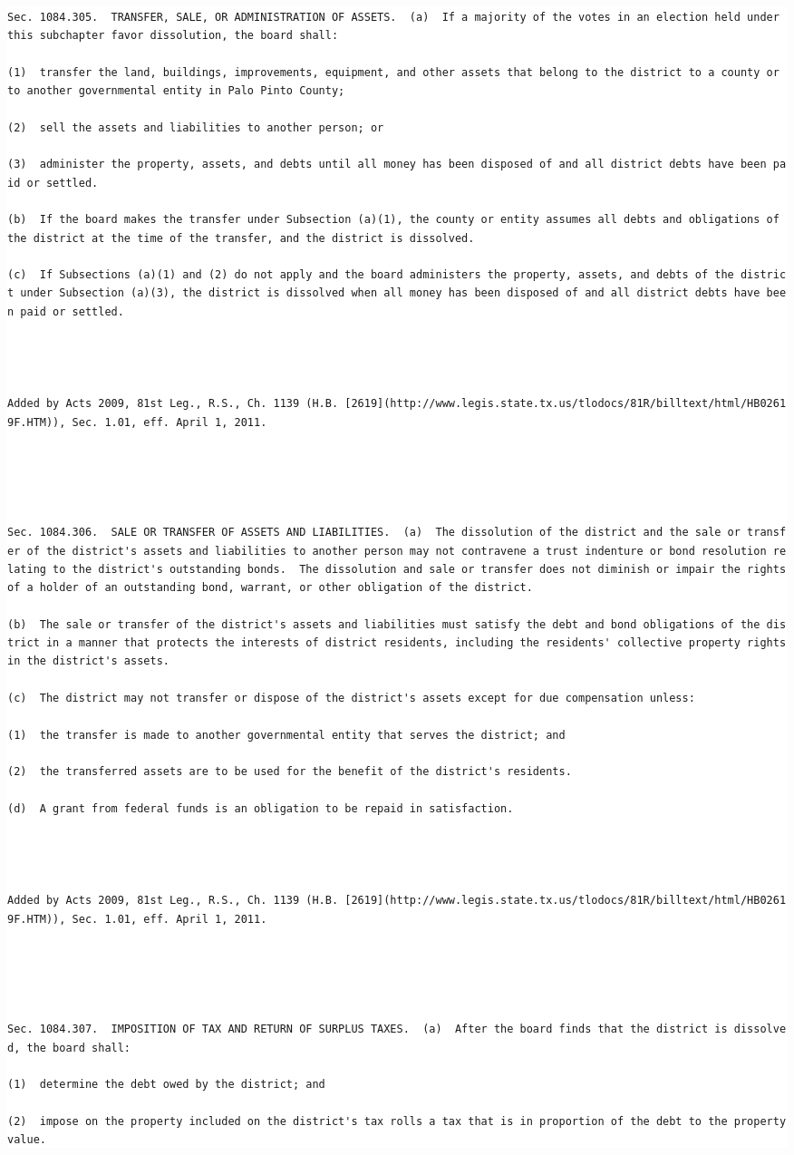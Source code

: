     
    Sec. 1084.305.  TRANSFER, SALE, OR ADMINISTRATION OF ASSETS.  (a)  If a majority of the votes in an election held under this subchapter favor dissolution, the board shall:
    
    (1)  transfer the land, buildings, improvements, equipment, and other assets that belong to the district to a county or to another governmental entity in Palo Pinto County;
    
    (2)  sell the assets and liabilities to another person; or
    
    (3)  administer the property, assets, and debts until all money has been disposed of and all district debts have been paid or settled.
    
    (b)  If the board makes the transfer under Subsection (a)(1), the county or entity assumes all debts and obligations of the district at the time of the transfer, and the district is dissolved.
    
    (c)  If Subsections (a)(1) and (2) do not apply and the board administers the property, assets, and debts of the district under Subsection (a)(3), the district is dissolved when all money has been disposed of and all district debts have been paid or settled.
    
    
    
    
    Added by Acts 2009, 81st Leg., R.S., Ch. 1139 (H.B. [2619](http://www.legis.state.tx.us/tlodocs/81R/billtext/html/HB02619F.HTM)), Sec. 1.01, eff. April 1, 2011.
    
    
    
    
    
    Sec. 1084.306.  SALE OR TRANSFER OF ASSETS AND LIABILITIES.  (a)  The dissolution of the district and the sale or transfer of the district's assets and liabilities to another person may not contravene a trust indenture or bond resolution relating to the district's outstanding bonds.  The dissolution and sale or transfer does not diminish or impair the rights of a holder of an outstanding bond, warrant, or other obligation of the district.
    
    (b)  The sale or transfer of the district's assets and liabilities must satisfy the debt and bond obligations of the district in a manner that protects the interests of district residents, including the residents' collective property rights in the district's assets.
    
    (c)  The district may not transfer or dispose of the district's assets except for due compensation unless:
    
    (1)  the transfer is made to another governmental entity that serves the district; and
    
    (2)  the transferred assets are to be used for the benefit of the district's residents.
    
    (d)  A grant from federal funds is an obligation to be repaid in satisfaction.
    
    
    
    
    Added by Acts 2009, 81st Leg., R.S., Ch. 1139 (H.B. [2619](http://www.legis.state.tx.us/tlodocs/81R/billtext/html/HB02619F.HTM)), Sec. 1.01, eff. April 1, 2011.
    
    
    
    
    
    Sec. 1084.307.  IMPOSITION OF TAX AND RETURN OF SURPLUS TAXES.  (a)  After the board finds that the district is dissolved, the board shall:
    
    (1)  determine the debt owed by the district; and
    
    (2)  impose on the property included on the district's tax rolls a tax that is in proportion of the debt to the property value.
    